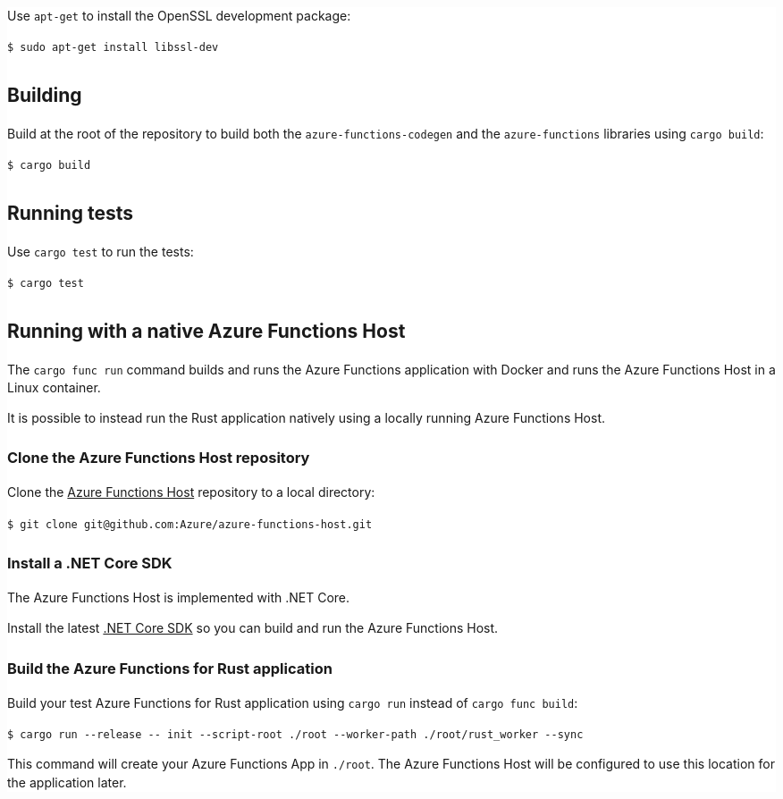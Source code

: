 Use `apt-get` to install the OpenSSL development package:

```
$ sudo apt-get install libssl-dev
```

## Building

Build at the root of the repository to build both the `azure-functions-codegen` and the `azure-functions` libraries using `cargo build`:

```
$ cargo build
```

## Running tests

Use `cargo test` to run the tests:

```
$ cargo test
```

## Running with a native Azure Functions Host

The `cargo func run` command builds and runs the Azure Functions application with Docker and runs the Azure Functions Host in a Linux container.

It is possible to instead run the Rust application natively using a locally running Azure Functions Host.

### Clone the Azure Functions Host repository

Clone the [Azure Functions Host](https://github.com/Azure/azure-functions-host) repository to a local directory:

```
$ git clone git@github.com:Azure/azure-functions-host.git
```

### Install a .NET Core SDK

The Azure Functions Host is implemented with .NET Core.

Install the latest [.NET Core SDK](https://dotnet.microsoft.com/download) so you can build and run the Azure Functions Host.

### Build the Azure Functions for Rust application

Build your test Azure Functions for Rust application using `cargo run` instead of `cargo func build`:

```
$ cargo run --release -- init --script-root ./root --worker-path ./root/rust_worker --sync
```

This command will create your Azure Functions App in `./root`.  The Azure Functions Host will be
configured to use this location for the application later.

